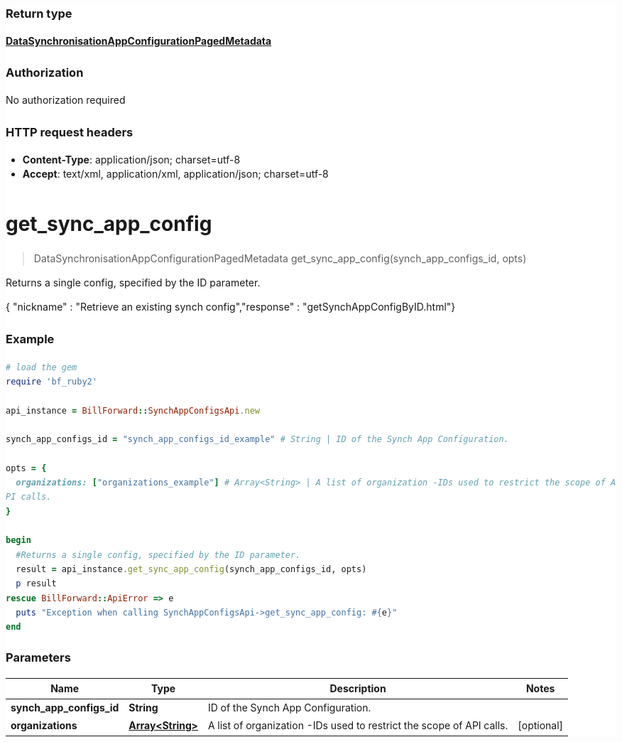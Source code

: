 ### Return type

[**DataSynchronisationAppConfigurationPagedMetadata**](DataSynchronisationAppConfigurationPagedMetadata.md)

### Authorization

No authorization required

### HTTP request headers

 - **Content-Type**: application/json; charset=utf-8
 - **Accept**: text/xml, application/xml, application/json; charset=utf-8



# **get_sync_app_config**
> DataSynchronisationAppConfigurationPagedMetadata get_sync_app_config(synch_app_configs_id, opts)

Returns a single config, specified by the ID parameter.

{ \"nickname\" : \"Retrieve an existing synch config\",\"response\" : \"getSynchAppConfigByID.html\"}

### Example
```ruby
# load the gem
require 'bf_ruby2'

api_instance = BillForward::SynchAppConfigsApi.new

synch_app_configs_id = "synch_app_configs_id_example" # String | ID of the Synch App Configuration.

opts = { 
  organizations: ["organizations_example"] # Array<String> | A list of organization -IDs used to restrict the scope of API calls.
}

begin
  #Returns a single config, specified by the ID parameter.
  result = api_instance.get_sync_app_config(synch_app_configs_id, opts)
  p result
rescue BillForward::ApiError => e
  puts "Exception when calling SynchAppConfigsApi->get_sync_app_config: #{e}"
end
```

### Parameters

Name | Type | Description  | Notes
------------- | ------------- | ------------- | -------------
 **synch_app_configs_id** | **String**| ID of the Synch App Configuration. | 
 **organizations** | [**Array&lt;String&gt;**](String.md)| A list of organization -IDs used to restrict the scope of API calls. | [optional] 
